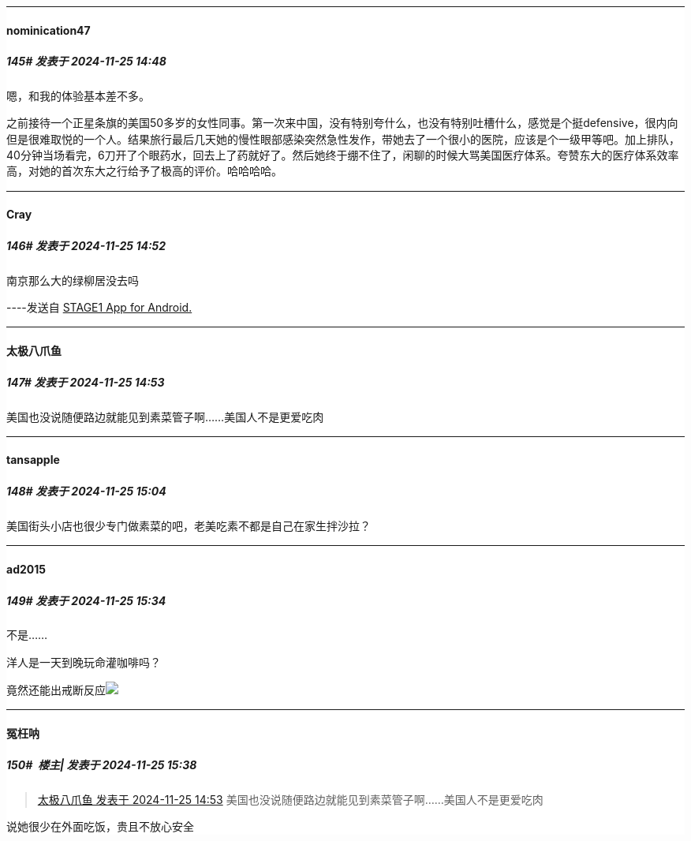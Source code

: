 *****

####  nominication47  
##### 145#       发表于 2024-11-25 14:48

嗯，和我的体验基本差不多。

之前接待一个正星条旗的美国50多岁的女性同事。第一次来中国，没有特别夸什么，也没有特别吐槽什么，感觉是个挺defensive，很内向但是很难取悦的一个人。结果旅行最后几天她的慢性眼部感染突然急性发作，带她去了一个很小的医院，应该是个一级甲等吧。加上排队，40分钟当场看完，6刀开了个眼药水，回去上了药就好了。然后她终于绷不住了，闲聊的时候大骂美国医疗体系。夸赞东大的医疗体系效率高，对她的首次东大之行给予了极高的评价。哈哈哈哈。


*****

####  Cray  
##### 146#       发表于 2024-11-25 14:52

南京那么大的绿柳居没去吗

----发送自 [STAGE1 App for Android.](http://stage1.5j4m.com/?1.37)

*****

####  太极八爪鱼  
##### 147#       发表于 2024-11-25 14:53

美国也没说随便路边就能见到素菜管子啊……美国人不是更爱吃肉


*****

####  tansapple  
##### 148#       发表于 2024-11-25 15:04

美国街头小店也很少专门做素菜的吧，老美吃素不都是自己在家生拌沙拉？


*****

####  ad2015  
##### 149#       发表于 2024-11-25 15:34

不是……

洋人是一天到晚玩命灌咖啡吗？

竟然还能出戒断反应<img src="https://static.saraba1st.com/image/smiley/face2017/112.png" referrerpolicy="no-referrer">


*****

####  冤枉呐  
##### 150#         楼主| 发表于 2024-11-25 15:38

<blockquote><a href="httphttps://bbs.saraba1st.com/2b/forum.php?mod=redirect&amp;goto=findpost&amp;pid=66770692&amp;ptid=2208051" target="_blank">太极八爪鱼 发表于 2024-11-25 14:53</a>
 美国也没说随便路边就能见到素菜管子啊……美国人不是更爱吃肉</blockquote>
说她很少在外面吃饭，贵且不放心安全

